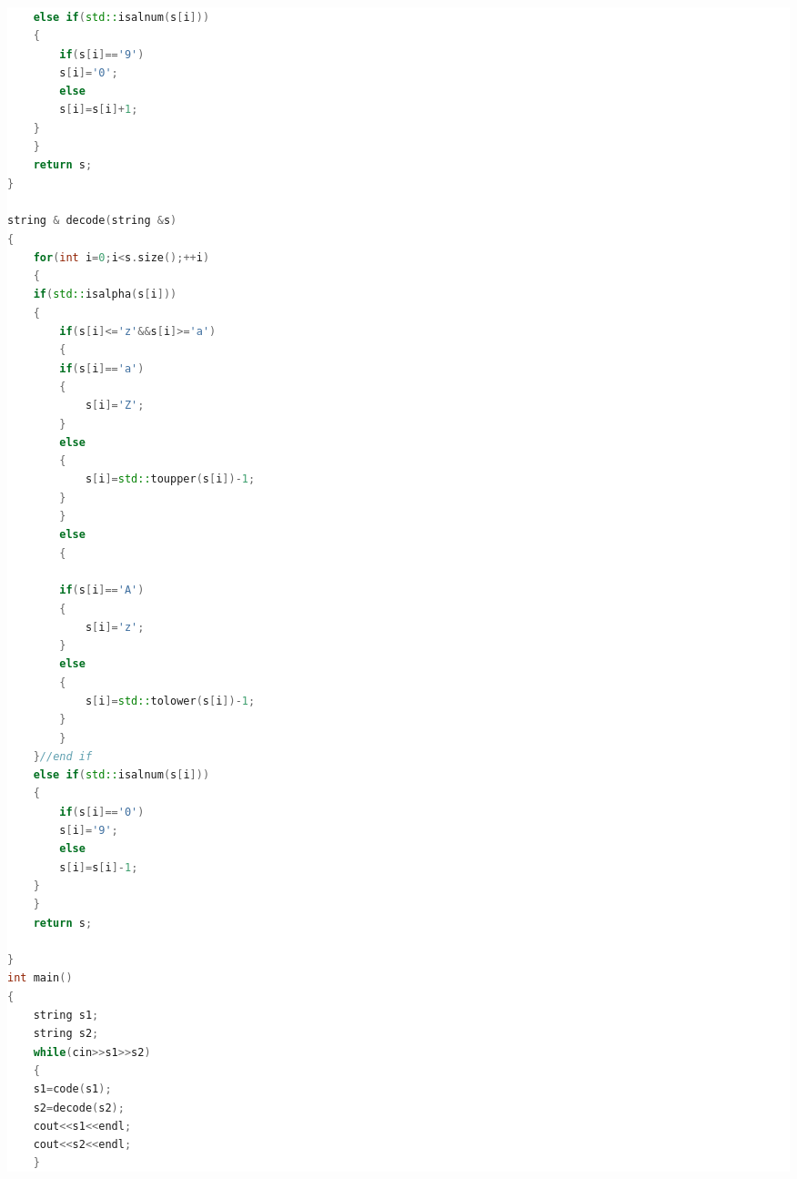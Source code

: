 ```cpp
	else if(std::isalnum(s[i]))
	{
	    if(s[i]=='9')
		s[i]='0';
	    else
		s[i]=s[i]+1;
	}
    }
    return s;
}

string & decode(string &s)
{
    for(int i=0;i<s.size();++i)
    {
	if(std::isalpha(s[i]))
	{
	    if(s[i]<='z'&&s[i]>='a')
	    {
		if(s[i]=='a')
		{
		    s[i]='Z';
		}
		else
		{
		    s[i]=std::toupper(s[i])-1;
		}
	    }
	    else
	    {

		if(s[i]=='A')
		{
		    s[i]='z';
		}
		else
		{
		    s[i]=std::tolower(s[i])-1;
		}
	    }
	}//end if
	else if(std::isalnum(s[i]))
	{
	    if(s[i]=='0')
		s[i]='9';
	    else
		s[i]=s[i]-1;
	}
    }
    return s;

}
int main()
{
    string s1;
    string s2;
    while(cin>>s1>>s2)
    {
	s1=code(s1);
	s2=decode(s2);
	cout<<s1<<endl;
	cout<<s2<<endl;
    }
```